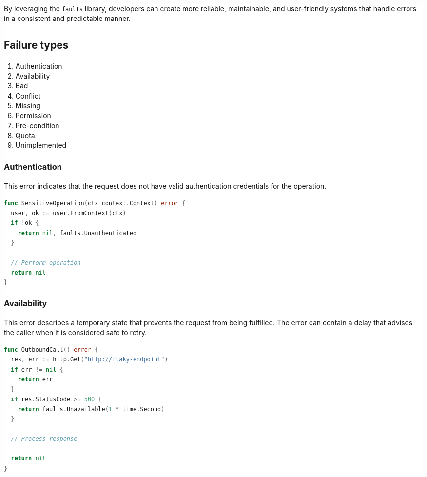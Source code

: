 By leveraging the `faults` library, developers can create more reliable, maintainable, and user-friendly systems that handle errors in a consistent and predictable manner.

## Failure types

1. Authentication
2. Availability
3. Bad
4. Conflict
5. Missing
6. Permission
7. Pre-condition
8. Quota
9. Unimplemented

### Authentication

This error indicates that the request does not have valid authentication credentials for the operation.

```go
func SensitiveOperation(ctx context.Context) error {
  user, ok := user.FromContext(ctx)
  if !ok {
    return nil, faults.Unauthenticated
  }

  // Perform operation
  return nil
}
```

### Availability

This error describes a temporary state that prevents the request from being fulfilled. The error can contain a delay that advises the caller when it is considered safe to retry.

```go
func OutboundCall() error {
  res, err := http.Get("http://flaky-endpoint")
  if err != nil {
    return err
  }
  if res.StatusCode >= 500 {
    return faults.Unavailable(1 * time.Second)
  }

  // Process response

  return nil
}
```
